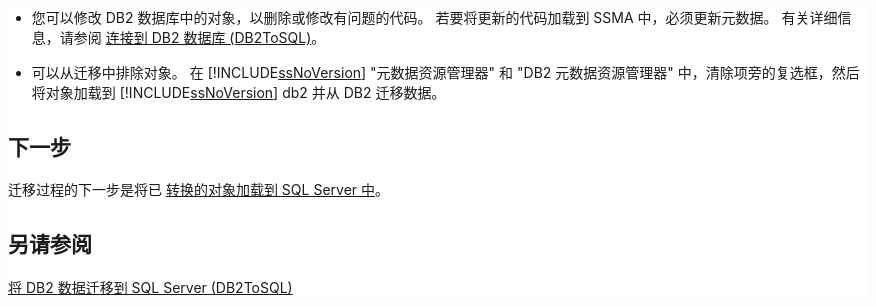 -   您可以修改 DB2 数据库中的对象，以删除或修改有问题的代码。 若要将更新的代码加载到 SSMA 中，必须更新元数据。 有关详细信息，请参阅 [连接到 DB2 数据库 &#40;DB2ToSQL&#41;](../../ssma/db2/connecting-to-db2-database-db2tosql.md)。  
  
-   可以从迁移中排除对象。 在 [!INCLUDE[ssNoVersion](../../includes/ssnoversion-md.md)] "元数据资源管理器" 和 "DB2 元数据资源管理器" 中，清除项旁的复选框，然后将对象加载到 [!INCLUDE[ssNoVersion](../../includes/ssnoversion-md.md)] db2 并从 DB2 迁移数据。  
  
## <a name="next-step"></a>下一步  
迁移过程的下一步是将已 [转换的对象加载到 SQL Server 中](https://msdn.microsoft.com/f4ea1ced-9f9f-4a9d-88ab-81dbab64adc3)。  
  
## <a name="see-also"></a>另请参阅  
[将 DB2 数据迁移到 SQL Server &#40;DB2ToSQL&#41;](../../ssma/db2/migrating-db2-data-into-sql-server-db2tosql.md)  
  
